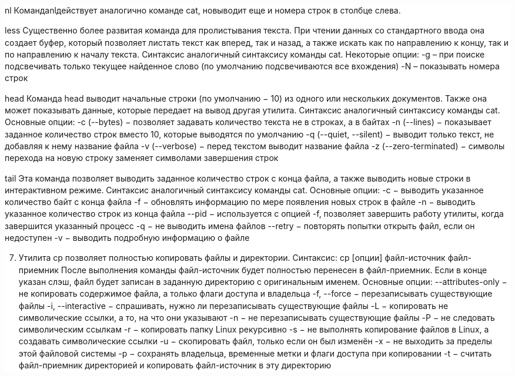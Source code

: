 nl
Командаnlдействует аналогично команде cat, новыводит еще и номера строк в столбце слева.
 
less
Cущественно более развитая команда для пролистывания текста. При чтении данных со стандартного ввода она создает буфер, который позволяет листать текст как вперед, так и назад, а также искать как по направлению к концу, так и по направлению к началу текста.
Синтаксис аналогичный синтаксису команды cat.
Некоторые опции:
-g – при поиске подсвечивать только текущее найденное слово (по умолчанию подсвечиваются все вхождения)
-N – показывать номера строк

head
Команда head выводит начальные строки (по умолчанию − 10) из одного или нескольких документов. Также она может показывать данные, которые передает на вывод другая утилита.
Синтаксис аналогичный синтаксису команды cat.
Основные опции:
-c (--bytes) − позволяет задавать количество текста не в строках, а в байтах
-n (--lines) − показывает заданное количество строк вместо 10, которые выводятся по умолчанию
-q (--quiet, --silent) − выводит только текст, не добавляя к нему название файла
-v (--verbose) − перед текстом выводит название файла
-z (--zero-terminated) − символы перехода на новую строку
заменяет символами завершения строк 

tail
Эта команда позволяет выводить заданное количество строк с конца файла, а также выводить новые строки в интерактивном режиме.
Синтаксис аналогичный синтаксису команды cat.
Основные опции:
-c − выводить указанное количество байт с конца файла
-f − обновлять информацию по мере появления новых строк в файле
-n − выводить указанное количество строк из конца файла
--pid − используется с опцией -f, позволяет завершить работу утилиты, когда завершится указанный процесс
-q − не выводить имена файлов
--retry − повторять попытки открыть файл, если он недоступен
-v − выводить подробную информацию о файле

7) Утилита cp позволяет полностью копировать файлы и директории. Cинтаксис:
cp [опции] файл-источник файл-приемник
После выполнения команды файл-источник будет полностью перенесен в файл-приемник. Если в конце указан слэш, файл будет записан в заданную директорию с оригинальным именем.
Основные опции:
--attributes-only − не копировать содержимое файла, а только флаги доступа и владельца
-f, --force − перезаписывать существующие файлы
-i, --interactive − спрашивать, нужно ли перезаписывать существующие файлы
-L − копировать не символические ссылки, а то, на что они указывают
-n − не перезаписывать существующие файлы
-P − не следовать символическим ссылкам
-r − копировать папку Linux рекурсивно
-s − не выполнять копирование файлов в Linux, а создавать символические ссылки
-u − скопировать файл, только если он был изменён
-x − не выходить за пределы этой файловой системы
-p − сохранять владельца, временные метки и флаги доступа при копировании
-t − считать файл-приемник директорией и копировать файл-источник в эту директорию
